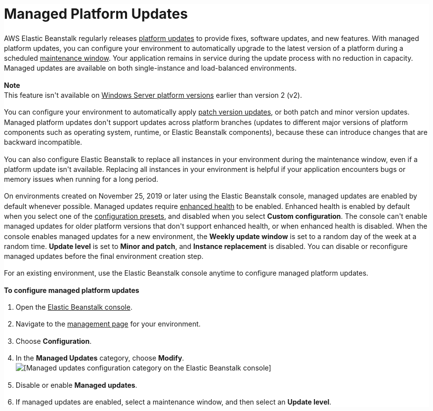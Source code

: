 # Managed Platform Updates<a name="environment-platform-update-managed"></a>

AWS Elastic Beanstalk regularly releases [platform updates](using-features.platform.upgrade.md) to provide fixes, software updates, and new features\. With managed platform updates, you can configure your environment to automatically upgrade to the latest version of a platform during a scheduled [maintenance window](#environment-platform-update-managed-window)\. Your application remains in service during the update process with no reduction in capacity\. Managed updates are available on both single\-instance and load\-balanced environments\. 

**Note**  
This feature isn't available on [Windows Server platform versions](https://docs.aws.amazon.com/elasticbeanstalk/latest/platforms/platforms-supported.html#platforms-supported.net) earlier than version 2 \(v2\)\.

You can configure your environment to automatically apply [patch version updates](#environment-platform-update-managed-versioning), or both patch and minor version updates\. Managed platform updates don't support updates across platform branches \(updates to different major versions of platform components such as operating system, runtime, or Elastic Beanstalk components\), because these can introduce changes that are backward incompatible\.

You can also configure Elastic Beanstalk to replace all instances in your environment during the maintenance window, even if a platform update isn't available\. Replacing all instances in your environment is helpful if your application encounters bugs or memory issues when running for a long period\.

On environments created on November 25, 2019 or later using the Elastic Beanstalk console, managed updates are enabled by default whenever possible\. Managed updates require [enhanced health](health-enhanced.md) to be enabled\. Enhanced health is enabled by default when you select one of the [configuration presets](environments-create-wizard.md#environments-create-wizard-presets), and disabled when you select **Custom configuration**\. The console can't enable managed updates for older platform versions that don't support enhanced health, or when enhanced health is disabled\. When the console enables managed updates for a new environment, the **Weekly update window** is set to a random day of the week at a random time\. **Update level** is set to **Minor and patch**, and **Instance replacement** is disabled\. You can disable or reconfigure managed updates before the final environment creation step\.

For an existing environment, use the Elastic Beanstalk console anytime to configure managed platform updates\.

**To configure managed platform updates**

1. Open the [Elastic Beanstalk console](https://console.aws.amazon.com/elasticbeanstalk)\.

1. Navigate to the [management page](environments-console.md) for your environment\.

1. Choose **Configuration**\.

1. In the **Managed Updates** category, choose **Modify**\.  
![\[Managed updates configuration category on the Elastic Beanstalk console\]](http://docs.aws.amazon.com/elasticbeanstalk/latest/dg/images/environments-cfg-managedupdates.png)

1. Disable or enable **Managed updates**\.

1. If managed updates are enabled, select a maintenance window, and then select an **Update level**\.
